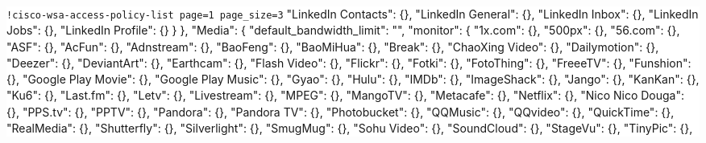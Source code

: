 ```!cisco-wsa-access-policy-list page=1 page_size=3```
                            "LinkedIn Contacts": {},
                            "LinkedIn General": {},
                            "LinkedIn Inbox": {},
                            "LinkedIn Jobs": {},
                            "LinkedIn Profile": {}
                        }
                    },
                    "Media": {
                        "default_bandwidth_limit": "",
                        "monitor": {
                            "1x.com": {},
                            "500px": {},
                            "56.com": {},
                            "ASF": {},
                            "AcFun": {},
                            "Adnstream": {},
                            "BaoFeng": {},
                            "BaoMiHua": {},
                            "Break": {},
                            "ChaoXing Video": {},
                            "Dailymotion": {},
                            "Deezer": {},
                            "DeviantArt": {},
                            "Earthcam": {},
                            "Flash Video": {},
                            "Flickr": {},
                            "Fotki": {},
                            "FotoThing": {},
                            "FreeeTV": {},
                            "Funshion": {},
                            "Google Play Movie": {},
                            "Google Play Music": {},
                            "Gyao": {},
                            "Hulu": {},
                            "IMDb": {},
                            "ImageShack": {},
                            "Jango": {},
                            "KanKan": {},
                            "Ku6": {},
                            "Last.fm": {},
                            "Letv": {},
                            "Livestream": {},
                            "MPEG": {},
                            "MangoTV": {},
                            "Metacafe": {},
                            "Netflix": {},
                            "Nico Nico Douga": {},
                            "PPS.tv": {},
                            "PPTV": {},
                            "Pandora": {},
                            "Pandora TV": {},
                            "Photobucket": {},
                            "QQMusic": {},
                            "QQvideo": {},
                            "QuickTime": {},
                            "RealMedia": {},
                            "Shutterfly": {},
                            "Silverlight": {},
                            "SmugMug": {},
                            "Sohu Video": {},
                            "SoundCloud": {},
                            "StageVu": {},
                            "TinyPic": {},
```